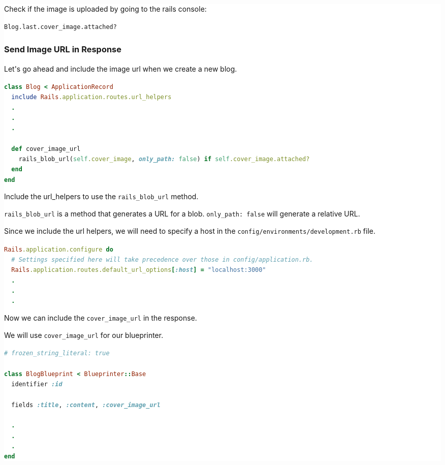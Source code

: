 Check if the image is uploaded by going to the rails console:

```bash
Blog.last.cover_image.attached?
```

### Send Image URL in Response

Let's go ahead and include the image url when we create a new blog.

```ruby
class Blog < ApplicationRecord
  include Rails.application.routes.url_helpers
  .
  .
  .

  def cover_image_url
    rails_blob_url(self.cover_image, only_path: false) if self.cover_image.attached?
  end
end
```

Include the url_helpers to use the `rails_blob_url` method.

`rails_blob_url` is a method that generates a URL for a blob. `only_path: false` will generate a relative URL.

Since we include the url helpers, we will need to specify a host in the `config/environments/development.rb` file.

```ruby
Rails.application.configure do
  # Settings specified here will take precedence over those in config/application.rb.
  Rails.application.routes.default_url_options[:host] = "localhost:3000"
  .
  .
  .
```

Now we can include the `cover_image_url` in the response.

We will use `cover_image_url` for our blueprinter.

```ruby
# frozen_string_literal: true

class BlogBlueprint < Blueprinter::Base
  identifier :id

  fields :title, :content, :cover_image_url

  .
  .
  .
end
```
